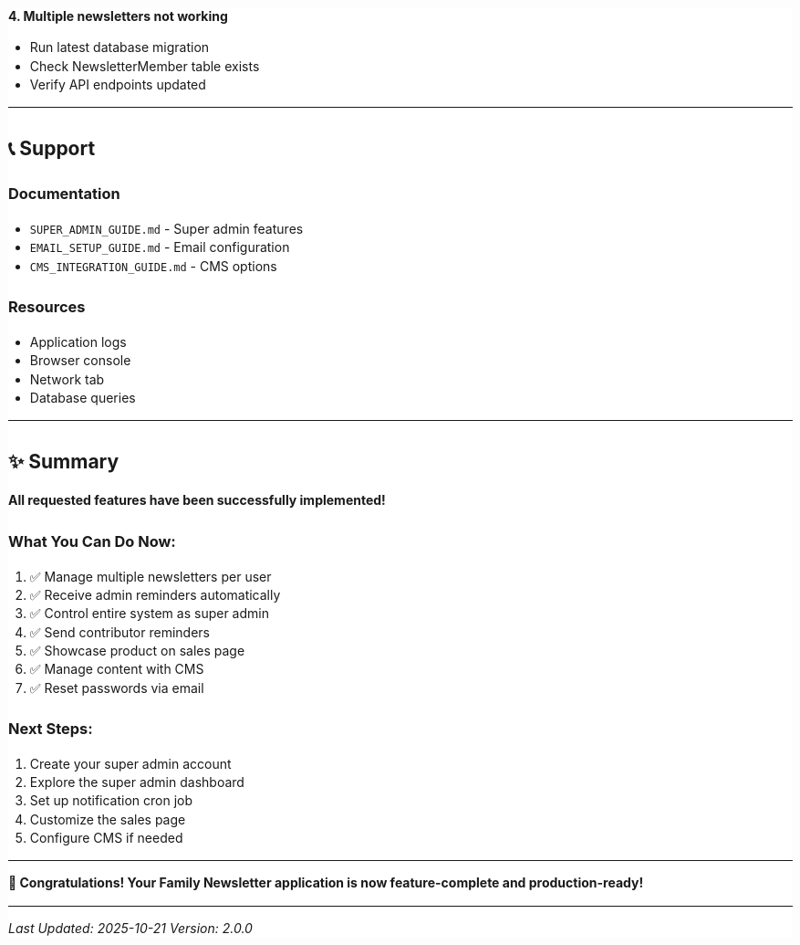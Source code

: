 **4. Multiple newsletters not working**
- Run latest database migration
- Check NewsletterMember table exists
- Verify API endpoints updated

---

## 📞 Support

### Documentation
- `SUPER_ADMIN_GUIDE.md` - Super admin features
- `EMAIL_SETUP_GUIDE.md` - Email configuration
- `CMS_INTEGRATION_GUIDE.md` - CMS options

### Resources
- Application logs
- Browser console
- Network tab
- Database queries

---

## ✨ Summary

**All requested features have been successfully implemented!**

### What You Can Do Now:
1. ✅ Manage multiple newsletters per user
2. ✅ Receive admin reminders automatically
3. ✅ Control entire system as super admin
4. ✅ Send contributor reminders
5. ✅ Showcase product on sales page
6. ✅ Manage content with CMS
7. ✅ Reset passwords via email

### Next Steps:
1. Create your super admin account
2. Explore the super admin dashboard
3. Set up notification cron job
4. Customize the sales page
5. Configure CMS if needed

---

**🎉 Congratulations! Your Family Newsletter application is now feature-complete and production-ready!**

---

*Last Updated: 2025-10-21*
*Version: 2.0.0*